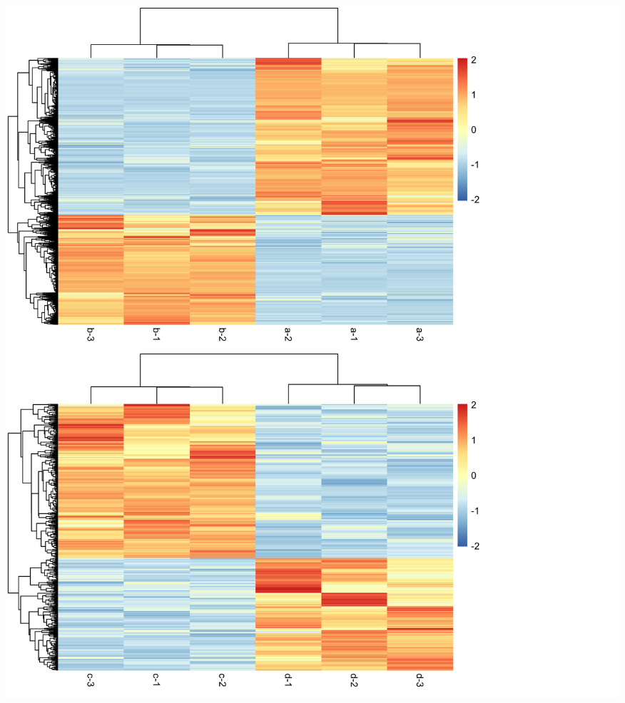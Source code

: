 <img src="08-DEG-visualization_files/figure-html/unnamed-chunk-4-4.png" width="672" /><img src="08-DEG-visualization_files/figure-html/unnamed-chunk-4-5.png" width="672" />